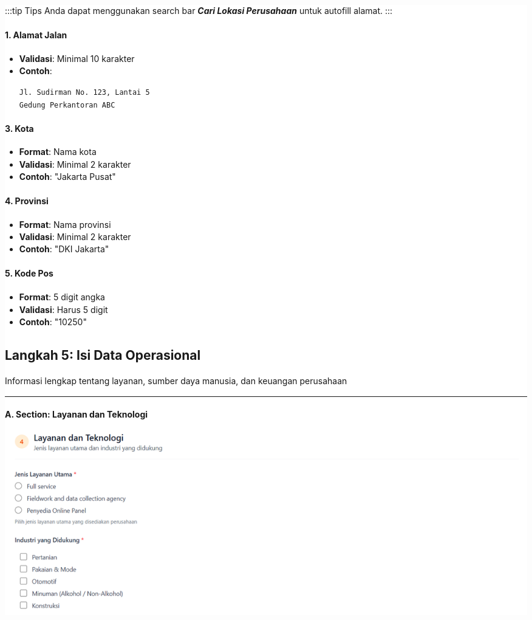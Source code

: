 :::tip Tips
Anda dapat menggunakan search bar ***Cari Lokasi Perusahaan*** untuk autofill alamat.
:::

#### 1. Alamat Jalan
- **Validasi**: Minimal 10 karakter
- **Contoh**: 
  ```
  Jl. Sudirman No. 123, Lantai 5
  Gedung Perkantoran ABC
  ```

#### 3. Kota
- **Format**: Nama kota
- **Validasi**: Minimal 2 karakter
- **Contoh**: "Jakarta Pusat"

#### 4. Provinsi
- **Format**: Nama provinsi 
- **Validasi**: Minimal 2 karakter
- **Contoh**: "DKI Jakarta"

#### 5. Kode Pos
- **Format**: 5 digit angka
- **Validasi**: Harus 5 digit
- **Contoh**: "10250"



## Langkah 5: Isi Data Operasional

Informasi lengkap tentang layanan, sumber daya manusia, dan keuangan perusahaan

---

#### A. Section: Layanan dan Teknologi
![Form Informasi Operasional](../img/new-member/company-profile/form_4_operational-info.png)
